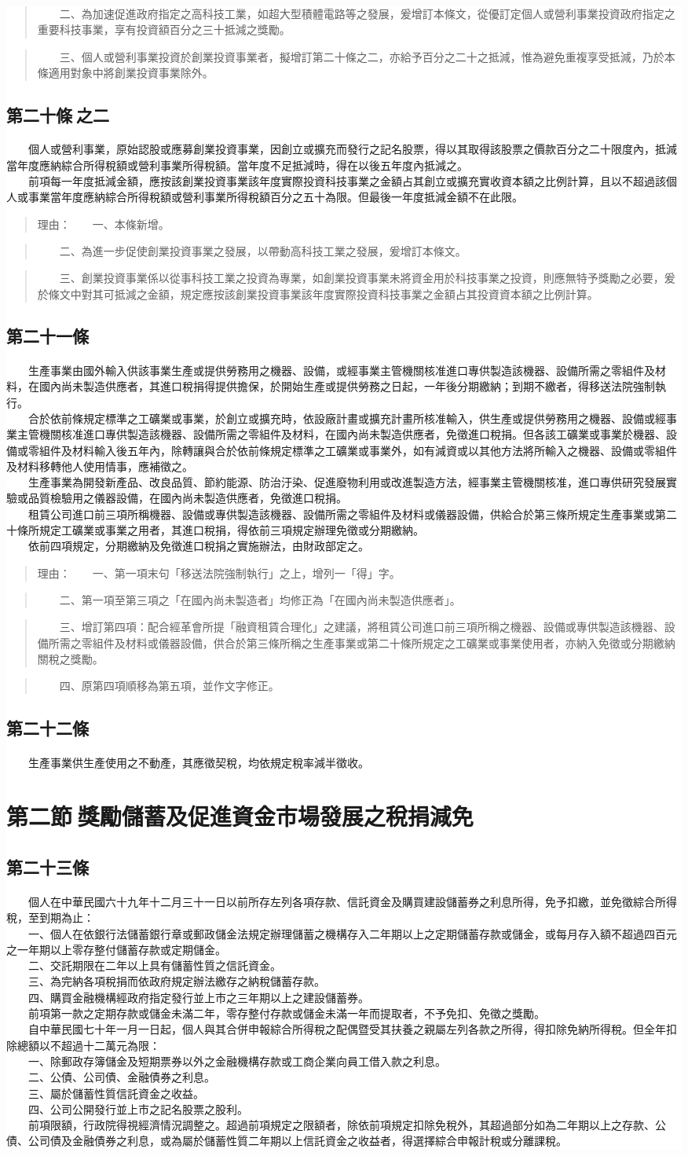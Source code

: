 > 　　二、為加速促進政府指定之高科技工業，如超大型積體電路等之發展，爰增訂本條文，從優訂定個人或營利事業投資政府指定之重要科技事業，享有投資額百分之三十抵減之獎勵。

> 　　三、個人或營利事業投資於創業投資事業者，擬增訂第二十條之二，亦給予百分之二十之抵減，惟為避免重複享受抵減，乃於本條適用對象中將創業投資事業除外。



第二十條 之二 
--------------
　　個人或營利事業，原始認股或應募創業投資事業，因創立或擴充而發行之記名股票，得以其取得該股票之價款百分之二十限度內，抵減當年度應納綜合所得稅額或營利事業所得稅額。當年度不足抵減時，得在以後五年度內抵減之。  
　　前項每一年度抵減金額，應按該創業投資事業該年度實際投資科技事業之金額占其創立或擴充實收資本額之比例計算，且以不超過該個人或事業當年度應納綜合所得稅額或營利事業所得稅額百分之五十為限。但最後一年度抵減金額不在此限。  
> 理由：　　一、本條新增。

> 　　二、為進一步促使創業投資事業之發展，以帶動高科技工業之發展，爰增訂本條文。

> 　　三、創業投資事業係以從事科技工業之投資為專業，如創業投資事業未將資金用於科技事業之投資，則應無特予獎勵之必要，爰於條文中對其可抵減之金額，規定應按該創業投資事業該年度實際投資科技事業之金額占其投資資本額之比例計算。



第二十一條 
-----------
　　生產事業由國外輸入供該事業生產或提供勞務用之機器、設備，或經事業主管機關核准進口專供製造該機器、設備所需之零組件及材料，在國內尚未製造供應者，其進口稅捐得提供擔保，於開始生產或提供勞務之日起，一年後分期繳納；到期不繳者，得移送法院強制執行。  
　　合於依前條規定標準之工礦業或事業，於創立或擴充時，依設廠計畫或擴充計畫所核准輸入，供生產或提供勞務用之機器、設備或經事業主管機關核准進口專供製造該機器、設備所需之零組件及材料，在國內尚未製造供應者，免徵進口稅捐。但各該工礦業或事業於機器、設備或零組件及材料輸入後五年內，除轉讓與合於依前條規定標準之工礦業或事業外，如有減資或以其他方法將所輸入之機器、設備或零組件及材料移轉他人使用情事，應補徵之。  
　　生產事業為開發新產品、改良品質、節約能源、防治汙染、促進廢物利用或改進製造方法，經事業主管機關核准，進口專供研究發展實驗或品質檢驗用之儀器設備，在國內尚未製造供應者，免徵進口稅捐。  
　　租賃公司進口前三項所稱機器、設備或專供製造該機器、設備所需之零組件及材料或儀器設備，供給合於第三條所規定生產事業或第二十條所規定工礦業或事業之用者，其進口稅捐，得依前三項規定辦理免徵或分期繳納。  
　　依前四項規定，分期繳納及免徵進口稅捐之實施辦法，由財政部定之。  
> 理由：　　一、第一項末句「移送法院強制執行」之上，增列一「得」字。

> 　　二、第一項至第三項之「在國內尚未製造者」均修正為「在國內尚未製造供應者」。

> 　　三、增訂第四項：配合經革會所提「融資租賃合理化」之建議，將租賃公司進口前三項所稱之機器、設備或專供製造該機器、設備所需之零組件及材料或儀器設備，供合於第三條所稱之生產事業或第二十條所規定之工礦業或事業使用者，亦納入免徵或分期繳納關稅之獎勵。

> 　　四、原第四項順移為第五項，並作文字修正。



第二十二條 
-----------
　　生產事業供生產使用之不動產，其應徵契稅，均依規定稅率減半徵收。  


第二節  獎勵儲蓄及促進資金市場發展之稅捐減免
============================================
第二十三條 
-----------
　　個人在中華民國六十九年十二月三十一日以前所存左列各項存款、信託資金及購買建設儲蓄券之利息所得，免予扣繳，並免徵綜合所得稅，至到期為止：  
　　一、個人在依銀行法儲蓄銀行章或郵政儲金法規定辦理儲蓄之機構存入二年期以上之定期儲蓄存款或儲金，或每月存入額不超過四百元之一年期以上零存整付儲蓄存款或定期儲金。  
　　二、交託期限在二年以上具有儲蓄性質之信託資金。  
　　三、為完納各項稅捐而依政府規定辦法繳存之納稅儲蓄存款。  
　　四、購買金融機構經政府指定發行並上市之三年期以上之建設儲蓄券。  
　　前項第一款之定期存款或儲金未滿二年，零存整付存款或儲金未滿一年而提取者，不予免扣、免徵之獎勵。  
　　自中華民國七十年一月一日起，個人與其合併申報綜合所得稅之配偶暨受其扶養之親屬左列各款之所得，得扣除免納所得稅。但全年扣除總額以不超過十二萬元為限：  
　　一、除郵政存簿儲金及短期票券以外之金融機構存款或工商企業向員工借入款之利息。  
　　二、公債、公司債、金融債券之利息。  
　　三、屬於儲蓄性質信託資金之收益。  
　　四、公司公開發行並上市之記名股票之股利。  
　　前項限額，行政院得視經濟情況調整之。超過前項規定之限額者，除依前項規定扣除免稅外，其超過部分如為二年期以上之存款、公債、公司債及金融債券之利息，或為屬於儲蓄性質二年期以上信託資金之收益者，得選擇綜合申報計稅或分離課稅。  
